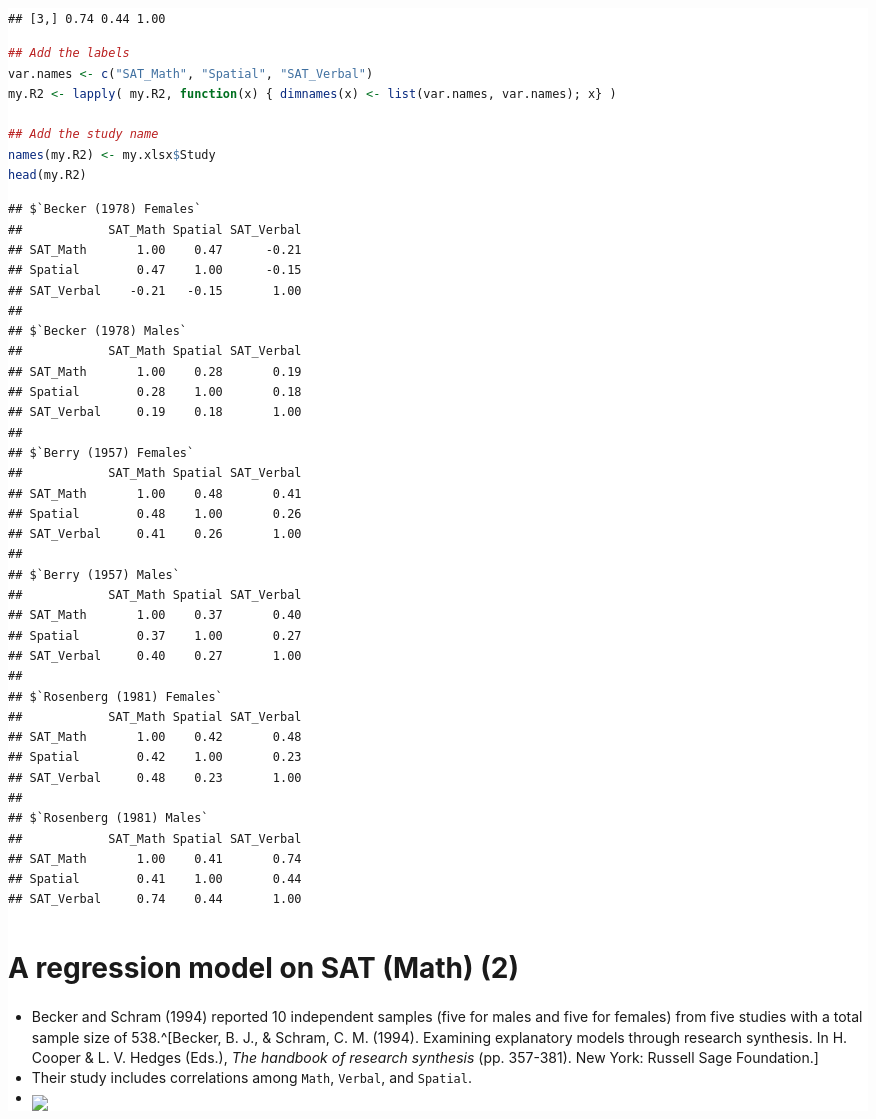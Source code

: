 ```
## [3,] 0.74 0.44 1.00
```

```r
## Add the labels
var.names <- c("SAT_Math", "Spatial", "SAT_Verbal")
my.R2 <- lapply( my.R2, function(x) { dimnames(x) <- list(var.names, var.names); x} )

## Add the study name
names(my.R2) <- my.xlsx$Study
head(my.R2)
```

```
## $`Becker (1978) Females`
##            SAT_Math Spatial SAT_Verbal
## SAT_Math       1.00    0.47      -0.21
## Spatial        0.47    1.00      -0.15
## SAT_Verbal    -0.21   -0.15       1.00
## 
## $`Becker (1978) Males`
##            SAT_Math Spatial SAT_Verbal
## SAT_Math       1.00    0.28       0.19
## Spatial        0.28    1.00       0.18
## SAT_Verbal     0.19    0.18       1.00
## 
## $`Berry (1957) Females`
##            SAT_Math Spatial SAT_Verbal
## SAT_Math       1.00    0.48       0.41
## Spatial        0.48    1.00       0.26
## SAT_Verbal     0.41    0.26       1.00
## 
## $`Berry (1957) Males`
##            SAT_Math Spatial SAT_Verbal
## SAT_Math       1.00    0.37       0.40
## Spatial        0.37    1.00       0.27
## SAT_Verbal     0.40    0.27       1.00
## 
## $`Rosenberg (1981) Females`
##            SAT_Math Spatial SAT_Verbal
## SAT_Math       1.00    0.42       0.48
## Spatial        0.42    1.00       0.23
## SAT_Verbal     0.48    0.23       1.00
## 
## $`Rosenberg (1981) Males`
##            SAT_Math Spatial SAT_Verbal
## SAT_Math       1.00    0.41       0.74
## Spatial        0.41    1.00       0.44
## SAT_Verbal     0.74    0.44       1.00
```

# A regression model on SAT (Math) (2)
* Becker and Schram (1994) reported 10 independent samples (five for males and five for females) from five studies with a total sample size of 538.^[Becker, B. J., & Schram, C. M. (1994). Examining explanatory models through research synthesis. In H. Cooper & L. V. Hedges (Eds.), *The handbook of research synthesis* (pp. 357-381). New York: Russell Sage Foundation.]
* Their study includes correlations among `Math`, `Verbal`, and `Spatial`. 
* <img src="../2015 CEMO/figures/Cheung7-03.png" align="middle" width=500px/>
